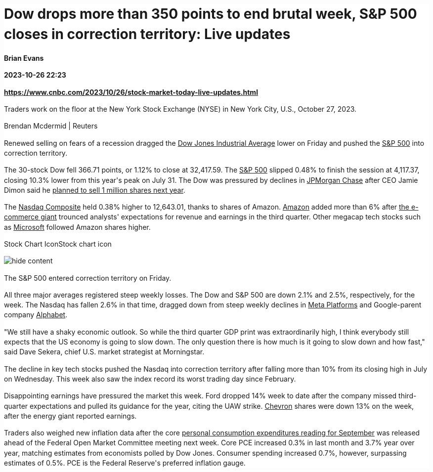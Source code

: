 # Dow drops more than 350 points to end brutal week, S&P 500 closes in correction territory: Live updates
**Brian Evans**

**2023-10-26 22:23**

**https://www.cnbc.com/2023/10/26/stock-market-today-live-updates.html**

Traders work on the floor at the New York Stock Exchange (NYSE) in New York City, U.S., October 27, 2023.

Brendan Mcdermid | Reuters

Renewed selling on fears of a recession dragged the [Dow Jones Industrial Average](https://www.cnbc.com/quotes/.DJI/) lower on Friday and pushed the [S&P 500](https://www.cnbc.com/quotes/.SPX/) into correction territory.

The 30-stock Dow fell 366.71 points, or 1.12% to close at 32,417.59. The [S&P 500](https://www.cnbc.com/quotes/.SPX/) slipped 0.48% to finish the session at 4,117.37, closing 10.3% lower from this year's peak on July 31. The Dow was pressured by declines in [JPMorgan Chase](https://www.cnbc.com/quotes/JPM/) after CEO Jamie Dimon said he [planned to sell 1 million shares next year](https://www.cnbc.com/2023/10/27/jamie-dimon-to-sell-jpmorgan-shares.html).

The [Nasdaq Composite](https://www.cnbc.com/quotes/.IXIC/) held 0.38% higher to 12,643.01, thanks to shares of Amazon. [Amazon](https://www.cnbc.com/quotes/AMZN/) added more than 6% after [the e-commerce giant](https://www.cnbc.com/2023/10/26/amazon-amzn-q3-earnings-report-2023.html) trounced analysts' expectations for revenue and earnings in the third quarter. Other megacap tech stocks such as [Microsoft](https://www.cnbc.com/quotes/MSFT/) followed Amazon shares higher.

Stock Chart IconStock chart icon

![hide content](https://static-redesign.cnbcfm.com/dist/a54b41835a8b60db28c2.svg)

The S&P 500 entered correction territory on Friday.

All three major averages registered steep weekly losses. The Dow and S&P 500 are down 2.1% and 2.5%, respectively, for the week. The Nasdaq has fallen 2.6% in that time, dragged down from steep weekly declines in [Meta Platforms](https://www.cnbc.com/quotes/META/) and Google-parent company [Alphabet](https://www.cnbc.com/quotes/GOOGL/).

"We still have a shaky economic outlook. So while the third quarter GDP print was extraordinarily high, I think everybody still expects that the US economy is going to slow down. The only question there is how much is it going to slow down and how fast," said Dave Sekera, chief U.S. market strategist at Morningstar.

The decline in key tech stocks pushed the Nasdaq into correction territory after falling more than 10% from its closing high in July on Wednesday. This week also saw the index record its worst trading day since February.

Disappointing earnings have pressured the market this week. Ford dropped 14% week to date after the company missed third-quarter expectations and pulled its guidance for the year, citing the UAW strike. [Chevron](https://www.cnbc.com/quotes/CVX/) shares were down 13% on the week, after the energy giant reported earnings.

Traders also weighed new inflation data after the core [personal consumption expenditures reading for September](https://www.cnbc.com/2023/10/27/key-fed-inflation-gauge-rose-0point3percent-as-expected-in-september-spending-tops-estimate.html) was released ahead of the Federal Open Market Committee meeting next week. Core PCE increased 0.3% in last month and 3.7% year over year, matching estimates from economists polled by Dow Jones. Consumer spending increased 0.7%, however, surpassing estimates of 0.5%. PCE is the Federal Reserve's preferred inflation gauge.
